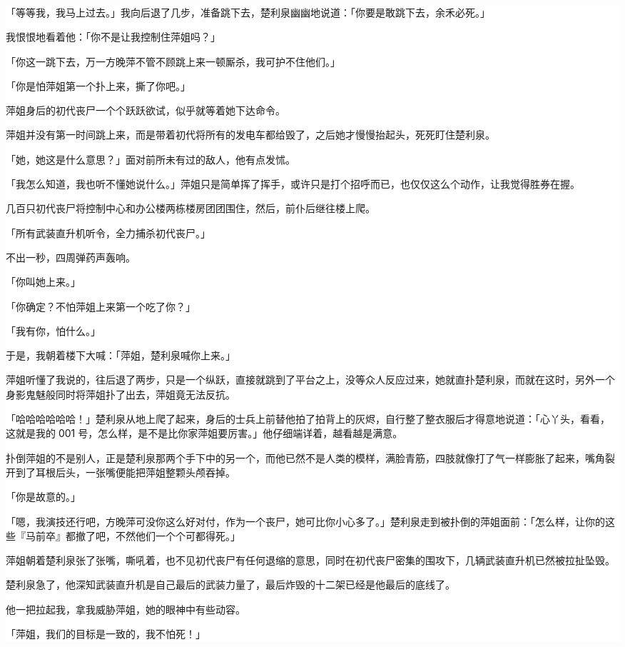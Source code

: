 
「等等我，我马上过去。」我向后退了几步，准备跳下去，楚利泉幽幽地说道：「你要是敢跳下去，余禾必死。」


我恨恨地看着他：「你不是让我控制住萍姐吗？」


「你这一跳下去，万一方晚萍不管不顾跳上来一顿厮杀，我可护不住他们。」


「你是怕萍姐第一个扑上来，撕了你吧。」


萍姐身后的初代丧尸一个个跃跃欲试，似乎就等着她下达命令。


萍姐并没有第一时间跳上来，而是带着初代将所有的发电车都给毁了，之后她才慢慢抬起头，死死盯住楚利泉。


「她，她这是什么意思？」面对前所未有过的敌人，他有点发怵。


「我怎么知道，我也听不懂她说什么。」萍姐只是简单挥了挥手，或许只是打个招呼而已，也仅仅这么个动作，让我觉得胜券在握。


几百只初代丧尸将控制中心和办公楼两栋楼房团团围住，然后，前仆后继往楼上爬。


「所有武装直升机听令，全力捕杀初代丧尸。」


不出一秒，四周弹药声轰响。


「你叫她上来。」


「你确定？不怕萍姐上来第一个吃了你？」


「我有你，怕什么。」


于是，我朝着楼下大喊：「萍姐，楚利泉喊你上来。」


萍姐听懂了我说的，往后退了两步，只是一个纵跃，直接就跳到了平台之上，没等众人反应过来，她就直扑楚利泉，而就在这时，另外一个身影鬼魅般同时将萍姐扑了出去，萍姐竟无法反抗。


「哈哈哈哈哈哈！」楚利泉从地上爬了起来，身后的士兵上前替他拍了拍背上的灰烬，自行整了整衣服后才得意地说道：「心丫头，看看，这就是我的 001 号，怎么样，是不是比你家萍姐要厉害。」他仔细端详着，越看越是满意。


扑倒萍姐的不是别人，正是楚利泉那两个手下中的另一个，而他已然不是人类的模样，满脸青筋，四肢就像打了气一样膨胀了起来，嘴角裂开到了耳根后头，一张嘴便能把萍姐整颗头颅吞掉。


「你是故意的。」


「嗯，我演技还行吧，方晚萍可没你这么好对付，作为一个丧尸，她可比你小心多了。」楚利泉走到被扑倒的萍姐面前：「怎么样，让你的这些『马前卒』都撤了吧，不然他们一个个可都得死。」


萍姐朝着楚利泉张了张嘴，嘶吼着，也不见初代丧尸有任何退缩的意思，同时在初代丧尸密集的围攻下，几辆武装直升机已然被拉扯坠毁。


楚利泉急了，他深知武装直升机是自己最后的武装力量了，最后炸毁的十二架已经是他最后的底线了。


他一把拉起我，拿我威胁萍姐，她的眼神中有些动容。


「萍姐，我们的目标是一致的，我不怕死！」
